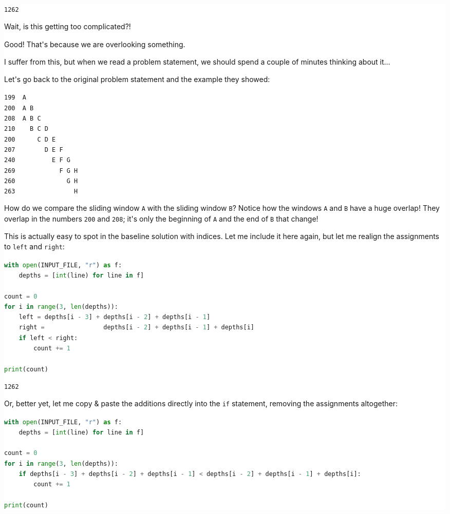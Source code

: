     1262
    

Wait, is this getting too complicated?!

Good!
That's because we are overlooking something.

I suffer from this, but when we read a problem statement, we should spend a couple of minutes thinking about it...

Let's go back to the original problem statement and the example they showed:

```txt
199  A      
200  A B    
208  A B C  
210    B C D
200      C D E
207        D E F
240          E F G
269            F G H
260              G H
263                H
```

How do we compare the sliding window `A` with the sliding window `B`?
Notice how the windows `A` and `B` have a huge overlap!
They overlap in the numbers `200` and `208`; it's only the beginning of `A` and the end of `B` that change!

This is actually easy to spot in the baseline solution with indices.
Let me include it here again, but let me realign the assignments to `left` and `right`:


```python
with open(INPUT_FILE, "r") as f:
    depths = [int(line) for line in f]

count = 0
for i in range(3, len(depths)):
    left = depths[i - 3] + depths[i - 2] + depths[i - 1]
    right =                depths[i - 2] + depths[i - 1] + depths[i]
    if left < right:
        count += 1

print(count)
```

    1262
    

Or, better yet, let me copy & paste the additions directly into the `if` statement, removing the assignments altogether:


```python
with open(INPUT_FILE, "r") as f:
    depths = [int(line) for line in f]

count = 0
for i in range(3, len(depths)):
    if depths[i - 3] + depths[i - 2] + depths[i - 1] < depths[i - 2] + depths[i - 1] + depths[i]:
        count += 1

print(count)
```


[aoc-day-1]: https://adventofcode.com/2021/day/1